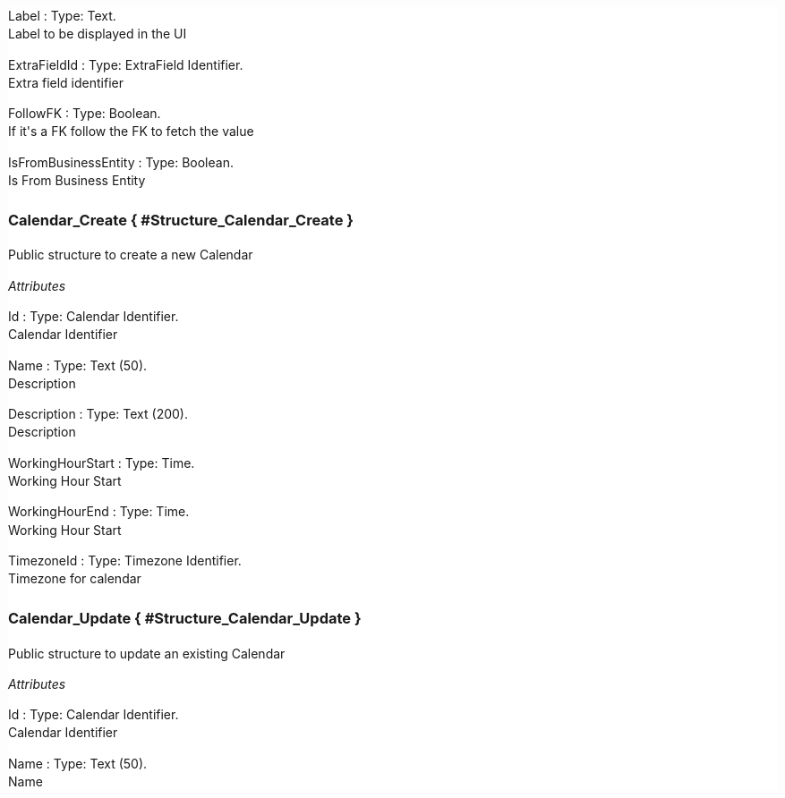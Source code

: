 Label
:   Type: Text.  
    Label to be displayed in the UI

ExtraFieldId
:   Type: ExtraField Identifier.  
    Extra field identifier

FollowFK
:   Type: Boolean.  
    If it's a FK follow the FK to fetch the value

IsFromBusinessEntity
:   Type: Boolean.  
    Is From Business Entity

### Calendar_Create { #Structure_Calendar_Create }

Public structure to create a new Calendar

*Attributes*

Id
:   Type: Calendar Identifier.  
    Calendar Identifier

Name
:   Type: Text (50).  
    Description

Description
:   Type: Text (200).  
    Description

WorkingHourStart
:   Type: Time.  
    Working Hour Start

WorkingHourEnd
:   Type: Time.  
    Working Hour Start

TimezoneId
:   Type: Timezone Identifier.  
    Timezone for calendar

### Calendar_Update { #Structure_Calendar_Update }

Public structure to update an existing Calendar

*Attributes*

Id
:   Type: Calendar Identifier.  
    Calendar Identifier

Name
:   Type: Text (50).  
    Name
